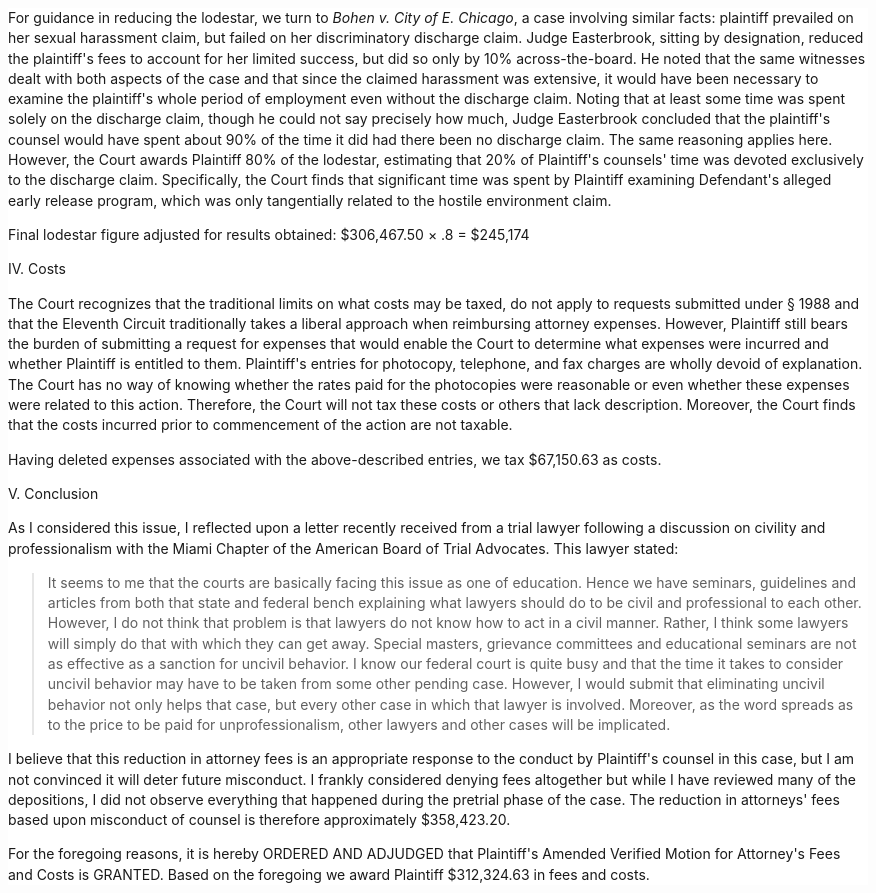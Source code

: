 For guidance in reducing the lodestar, we turn to _Bohen v. City of E. Chicago_, a case involving similar facts: plaintiff prevailed on her sexual harassment claim, but failed on her discriminatory discharge claim. Judge Easterbrook, sitting by designation, reduced the plaintiff's fees to account for her limited success, but did so only by 10% across-the-board. He noted that the same witnesses dealt with both aspects of the case and that since the claimed harassment was extensive, it would have been necessary to examine the plaintiff's whole period of employment even without the discharge claim. Noting that at least some time was spent solely on the discharge claim, though he could not say precisely how much, Judge Easterbrook concluded that the plaintiff's counsel would have spent about 90% of the time it did had there been no discharge claim. The same reasoning applies here. However, the Court awards Plaintiff 80% of the lodestar, estimating that 20% of Plaintiff's counsels' time was devoted exclusively to the discharge claim. Specifically, the Court finds that significant time was spent by Plaintiff examining Defendant's alleged early release program, which was only tangentially related to the hostile environment claim.

Final lodestar figure adjusted for results obtained: $306,467.50 × .8 = $245,174

IV\. Costs

The Court recognizes that the traditional limits on what costs may be taxed, do not apply to requests submitted under § 1988 and that the Eleventh Circuit traditionally takes a liberal approach when reimbursing attorney expenses. However, Plaintiff still bears the burden of submitting a request for expenses that would enable the Court to determine what expenses were incurred and whether Plaintiff is entitled to them. Plaintiff's entries for photocopy, telephone, and fax charges are wholly devoid of explanation. The Court has no way of knowing whether the rates paid for the photocopies were reasonable or even whether these expenses were related to this action. Therefore, the Court will not tax these costs or others that lack description. Moreover, the Court finds that the costs incurred prior to commencement of the action are not taxable.

Having deleted expenses associated with the above-described entries, we tax $67,150.63 as costs.

V. Conclusion

As I considered this issue, I reflected upon a letter recently received from a trial lawyer following a discussion on civility and professionalism with the Miami Chapter of the American Board of Trial Advocates. This lawyer stated:

> It seems to me that the courts are basically facing this issue as one of education. Hence we have seminars, guidelines and articles from both that state and federal bench explaining what lawyers should do to be civil and professional to each other. However, I do not think that problem is that lawyers do not know how to act in a civil manner. Rather, I think some lawyers will simply do that with which they can get away. Special masters, grievance committees and educational seminars are not as effective as a sanction for uncivil behavior. I know our federal court is quite busy and that the time it takes to consider uncivil behavior may have to be taken from some other pending case. However, I would submit that eliminating uncivil behavior not only helps that case, but every other case in which that lawyer is involved. Moreover, as the word spreads as to the price to be paid for unprofessionalism, other lawyers and other cases will be implicated.

I believe that this reduction in attorney fees is an appropriate response to the conduct by Plaintiff's counsel in this case, but I am not convinced it will deter future misconduct. I frankly considered denying fees altogether but while I have reviewed many of the depositions, I did not observe everything that happened during the pretrial phase of the case. The reduction in attorneys' fees based upon misconduct of counsel is therefore approximately $358,423.20.

For the foregoing reasons, it is hereby ORDERED AND ADJUDGED that Plaintiff's Amended Verified Motion for Attorney's Fees and Costs is GRANTED. Based on the foregoing we award Plaintiff $312,324.63 in fees and costs.

